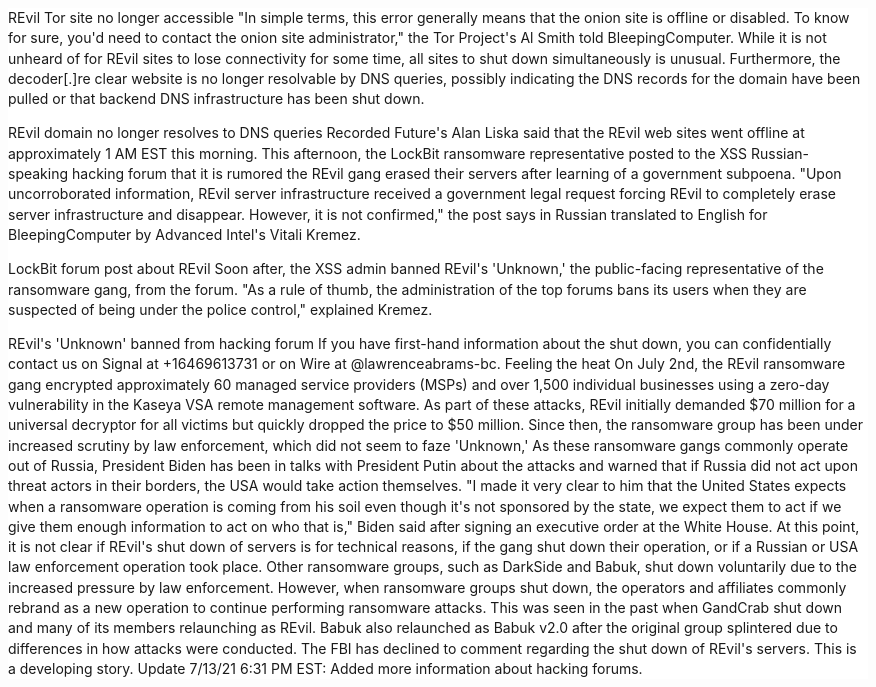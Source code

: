 REvil Tor site no longer accessible
"In simple terms, this error generally means that the onion site is offline or disabled. To know for sure, you'd need to contact the onion site administrator," the Tor Project's Al Smith told BleepingComputer.
While it is not unheard of for REvil sites to lose connectivity for some time, all sites to shut down simultaneously is unusual.
Furthermore, the decoder[.]re clear website is no longer resolvable by DNS queries, possibly indicating the DNS records for the domain have been pulled or that backend DNS infrastructure has been shut down.

REvil domain no longer resolves to DNS queries
Recorded Future's Alan Liska said that the REvil web sites went offline at approximately 1 AM EST this morning.
This afternoon, the LockBit ransomware representative posted to the XSS Russian-speaking hacking forum that it is rumored the REvil gang erased their servers after learning of a government subpoena.
"Upon uncorroborated information, REvil server infrastructure received a government legal request forcing REvil to completely erase server infrastructure and disappear. However, it is not confirmed," the post says in Russian translated to English for BleepingComputer by Advanced Intel's Vitali Kremez.

LockBit forum post about REvil
Soon after, the XSS admin banned REvil's 'Unknown,' the public-facing representative of the ransomware gang, from the forum.
"As a rule of thumb, the administration of the top forums bans its users when they are suspected of being under the police control," explained Kremez.

REvil's 'Unknown' banned from hacking forum
If you have first-hand information about the shut down, you can confidentially contact us on Signal at +16469613731 or on Wire at @lawrenceabrams-bc.
Feeling the heat
On July 2nd, the REvil ransomware gang encrypted approximately 60 managed service providers (MSPs) and over 1,500 individual businesses using a zero-day vulnerability in the Kaseya VSA remote management software.
As part of these attacks, REvil initially demanded $70 million for a universal decryptor for all victims but quickly dropped the price to $50 million.
Since then, the ransomware group has been under increased scrutiny by law enforcement, which did not seem to faze 'Unknown,'
As these ransomware gangs commonly operate out of Russia, President Biden has been in talks with President Putin about the attacks and warned that if Russia did not act upon threat actors in their borders, the USA would take action themselves.
"I made it very clear to him that the United States expects when a ransomware operation is coming from his soil even though it's not sponsored by the state, we expect them to act if we give them enough information to act on who that is," Biden said after signing an executive order at the White House.
At this point, it is not clear if REvil's shut down of servers is for technical reasons, if the gang shut down their operation, or if a Russian or USA law enforcement operation took place.
Other ransomware groups, such as DarkSide and Babuk, shut down voluntarily due to the increased pressure by law enforcement.
However, when ransomware groups shut down, the operators and affiliates commonly rebrand as a new operation to continue performing ransomware attacks. This was seen in the past when GandCrab shut down and many of its members relaunching as REvil.
Babuk also relaunched as Babuk v2.0 after the original group splintered due to differences in how attacks were conducted.
The FBI has declined to comment regarding the shut down of REvil's servers.
This is a developing story.
Update 7/13/21 6:31 PM EST: Added more information about hacking forums.
